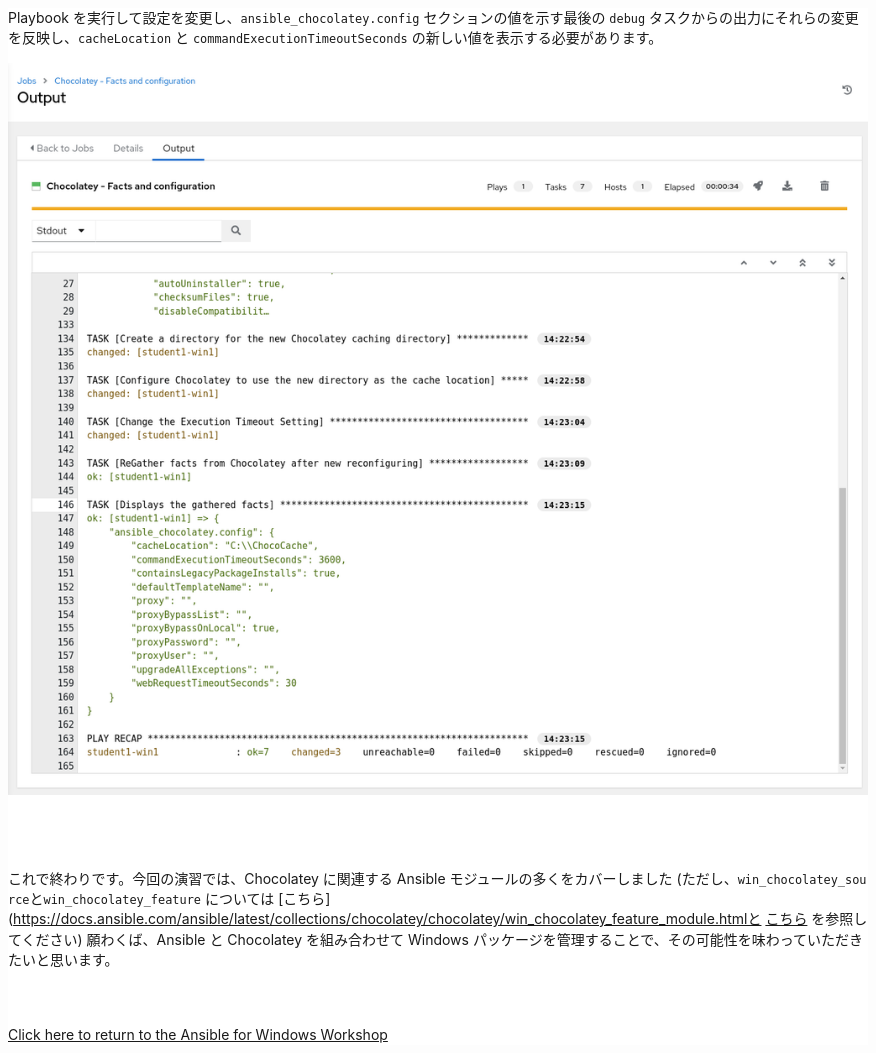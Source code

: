 Playbook を実行して設定を変更し、`ansible_chocolatey.config` セクションの値を示す最後の `debug`
タスクからの出力にそれらの変更を反映し、`cacheLocation` と `commandExecutionTimeoutSeconds`
の新しい値を表示する必要があります。

![ジョブテンプレートの実行](images/8-chocolatey-configuration-job-run-2-successful.png)

<br><br>

これで終わりです。今回の演習では、Chocolatey に関連する Ansible モジュールの多くをカバーしました
(ただし、`win_chocolatey_source`と`win_chocolatey_feature` については
[こちら](https://docs.ansible.com/ansible/latest/collections/chocolatey/chocolatey/win_chocolatey_feature_module.htmlと
[こちら](https://docs.ansible.com/ansible/latest/collections/chocolatey/chocolatey/win_chocolatey_source_module.html)
を参照してください) 願わくば、Ansible と Chocolatey を組み合わせて Windows
パッケージを管理することで、その可能性を味わっていただきたいと思います。

<br><br>
[Click here to return to the Ansible for Windows Workshop](../README.md)
